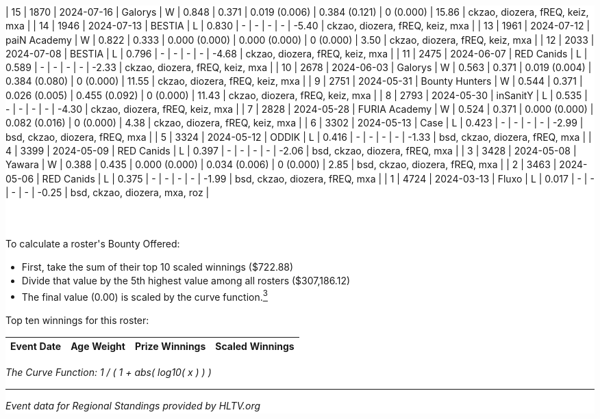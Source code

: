 |           15 |     1870 | 2024-07-16 | Galorys        | W   | 0.848      | 0.371        | 0.019 (0.006)    | 0.384 (0.121)    | 0 (0.000) |    15.86 | ckzao, diozera, fREQ, keiz, mxa |
|           14 |     1946 | 2024-07-13 | BESTIA         | L   | 0.830      | -            | -                | -                | -         |    -5.40 | ckzao, diozera, fREQ, keiz, mxa |
|           13 |     1961 | 2024-07-12 | paiN Academy   | W   | 0.822      | 0.333        | 0.000 (0.000)    | 0.000 (0.000)    | 0 (0.000) |     3.50 | ckzao, diozera, fREQ, keiz, mxa |
|           12 |     2033 | 2024-07-08 | BESTIA         | L   | 0.796      | -            | -                | -                | -         |    -4.68 | ckzao, diozera, fREQ, keiz, mxa |
|           11 |     2475 | 2024-06-07 | RED Canids     | L   | 0.589      | -            | -                | -                | -         |    -2.33 | ckzao, diozera, fREQ, keiz, mxa |
|           10 |     2678 | 2024-06-03 | Galorys        | W   | 0.563      | 0.371        | 0.019 (0.004)    | 0.384 (0.080)    | 0 (0.000) |    11.55 | ckzao, diozera, fREQ, keiz, mxa |
|            9 |     2751 | 2024-05-31 | Bounty Hunters | W   | 0.544      | 0.371        | 0.026 (0.005)    | 0.455 (0.092)    | 0 (0.000) |    11.43 | ckzao, diozera, fREQ, keiz, mxa |
|            8 |     2793 | 2024-05-30 | inSanitY       | L   | 0.535      | -            | -                | -                | -         |    -4.30 | ckzao, diozera, fREQ, keiz, mxa |
|            7 |     2828 | 2024-05-28 | FURIA Academy  | W   | 0.524      | 0.371        | 0.000 (0.000)    | 0.082 (0.016)    | 0 (0.000) |     4.38 | ckzao, diozera, fREQ, keiz, mxa |
|            6 |     3302 | 2024-05-13 | Case           | L   | 0.423      | -            | -                | -                | -         |    -2.99 | bsd, ckzao, diozera, fREQ, mxa  |
|            5 |     3324 | 2024-05-12 | ODDIK          | L   | 0.416      | -            | -                | -                | -         |    -1.33 | bsd, ckzao, diozera, fREQ, mxa  |
|            4 |     3399 | 2024-05-09 | RED Canids     | L   | 0.397      | -            | -                | -                | -         |    -2.06 | bsd, ckzao, diozera, fREQ, mxa  |
|            3 |     3428 | 2024-05-08 | Yawara         | W   | 0.388      | 0.435        | 0.000 (0.000)    | 0.034 (0.006)    | 0 (0.000) |     2.85 | bsd, ckzao, diozera, fREQ, mxa  |
|            2 |     3463 | 2024-05-06 | RED Canids     | L   | 0.375      | -            | -                | -                | -         |    -1.99 | bsd, ckzao, diozera, fREQ, mxa  |
|            1 |     4724 | 2024-03-13 | Fluxo          | L   | 0.017      | -            | -                | -                | -         |    -0.25 | bsd, ckzao, diozera, mxa, roz   |

<br />
<span id="table2"></span><br />
To calculate a roster's Bounty Offered:<br />

- First, take the sum of their top 10 scaled winnings ($722.88)
- Divide that value by the 5th highest value among all rosters ($307,186.12)
- The final value (0.00) is scaled by the curve function.[<sup>3</sup>](#curveFunction)

Top ten winnings for this roster:<br />

| Event Date | Age Weight | Prize Winnings | Scaled Winnings |
| :- | -: | :- | :- |


<span id="curveFunction"></span>_The Curve Function: 1 / ( 1 + abs( log10( x ) ) )_<br />

---
_Event data for Regional Standings provided by HLTV.org_<br />
